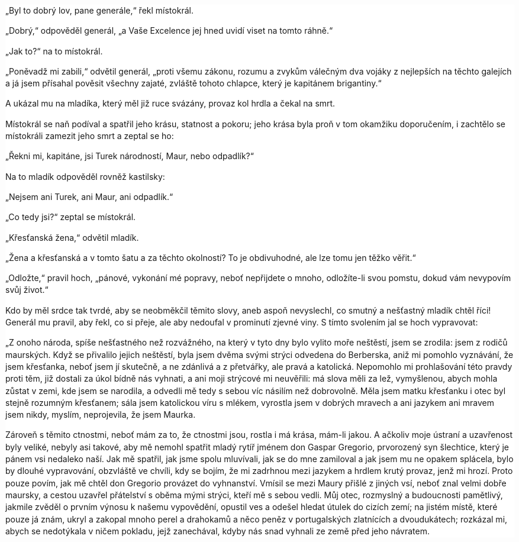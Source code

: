 „Byl to dobrý lov, pane generále,“ řekl místokrál.

„Dobrý,“ odpověděl generál, „a Vaše Excelence jej hned uvidí viset na tomto ráhně.“

„Jak to?“ na to místokrál.

„Poněvadž mi zabili,“ odvětil generál, „proti všemu zákonu, rozumu a zvykům válečným dva vojáky z nejlepších na těchto galejích a já jsem přísahal pověsit všechny zajaté, zvláště tohoto chlapce, který je kapitánem brigantiny.“

A ukázal mu na mladíka, který měl již ruce svázány, provaz kol hrdla a čekal na smrt.

Místokrál se naň podíval a spatřil jeho krásu, statnost a pokoru; jeho krása byla proň v tom okamžiku doporučením, i zachtělo se místokráli zamezit jeho smrt a zeptal se ho:

„Řekni mi, kapitáne, jsi Turek národností, Maur, nebo odpadlík?“

Na to mladík odpověděl rovněž kastilsky:

„Nejsem ani Turek, ani Maur, ani odpadlík.“

„Co tedy jsi?“ zeptal se místokrál.

„Křesťanská žena,“ odvětil mladík.

„Žena a křesťanská a v tomto šatu a za těchto okolností? To je obdivuhodné, ale lze tomu jen těžko věřit.“

„Odložte,“ pravil hoch, „pánové, vykonání mé popravy, neboť nepřijdete o mnoho, odložíte-li svou pomstu, dokud vám nevypovím svůj život.“

Kdo by měl srdce tak tvrdé, aby se neobměkčil těmito slovy, aneb aspoň nevyslechl, co smutný a nešťastný mladík chtěl říci! Generál mu pravil, aby řekl, co si přeje, ale aby nedoufal v prominutí zjevné viny. S tímto svolením jal se hoch vypravovat:

„Z onoho národa, spíše nešťastného než rozvážného, na který v tyto dny bylo vylito moře neštěstí, jsem se zrodila: jsem z rodičů maurských. Když se přivalilo jejich neštěstí, byla jsem dvěma svými strýci odvedena do Berberska, aniž mi pomohlo vyznávání, že jsem křesťanka, neboť jsem jí skutečně, a ne zdánlivá a z přetvářky, ale pravá a katolická. Nepomohlo mi prohlašování této pravdy proti těm, již dostali za úkol bídně nás vyhnati, a ani moji strýcové mi neuvěřili: má slova měli za lež, vymyšlenou, abych mohla zůstat v zemi, kde jsem se narodila, a odvedli mě tedy s sebou víc násilím než dobrovolně. Měla jsem matku křesťanku i otec byl stejně rozumným křesťanem; sála jsem katolickou víru s mlékem, vyrostla jsem v dobrých mravech a ani jazykem ani mravem jsem nikdy, myslím, neprojevila, že jsem Maurka.

Zároveň s těmito ctnostmi, neboť mám za to, že ctnostmi jsou, rostla i má krása, mám-li jakou. A ačkoliv moje ústraní a uzavřenost byly veliké, nebyly asi takové, aby mě nemohl spatřit mladý rytíř jménem don Gaspar Gregorio, prvorozený syn šlechtice, který je pánem vsi nedaleko naší. Jak mě spatřil, jak jsme spolu mluvívali, jak se do mne zamiloval a jak jsem mu ne opakem splácela, bylo by dlouhé vypravování, obzvláště ve chvíli, kdy se bojím, že mi zadrhnou mezi jazykem a hrdlem krutý provaz, jenž mi hrozí. Proto pouze povím, jak mě chtěl don Gregorio provázet do vyhnanství. Vmísil se mezi Maury přišlé z jiných vsí, neboť znal velmi dobře maursky, a cestou uzavřel přátelství s oběma mými strýci, kteří mě s sebou vedli. Můj otec, rozmyslný a budoucnosti pamětlivý, jakmile zvěděl o prvním výnosu k našemu vypovědění, opustil ves a odešel hledat útulek do cizích zemí; na jistém místě, které pouze já znám, ukryl a zakopal mnoho perel a drahokamů a něco peněz v portugalských zlatnících a dvoudukátech; rozkázal mi, abych se nedotýkala v ničem pokladu, jejž zanechával, kdyby nás snad vyhnali ze země před jeho návratem.
